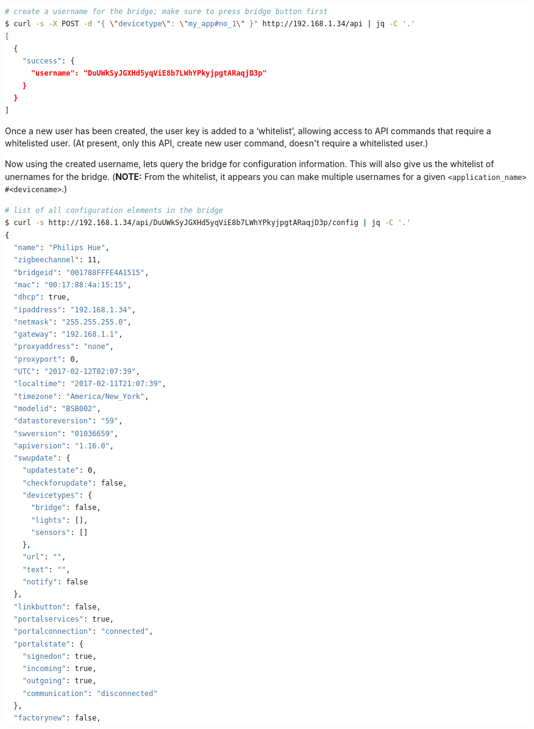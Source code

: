 ```bash
# create a username for the bridge; make sure to press bridge button first
$ curl -s -X POST -d "{ \"devicetype\": \"my_app#no_1\" }" http://192.168.1.34/api | jq -C '.'
[
  {
    "success": {
      "username": "DuUWkSyJGXHd5yqViE8b7LWhYPkyjpgtARaqjD3p"
    }
  }
]
```

Once a new user has been created,
the user key is added to a ‘whitelist’,
allowing access to API commands that require a whitelisted user.
(At present, only this API, create new user command, doesn't require a whitelisted user.)

Now using the created username, lets query the bridge for configuration information.
This will also give us the whitelist of unernames for the bridge.
(**NOTE:** From the whitelist, it appears you can make multiple
usernames for a given `<application_name>#<devicename>`.)

```bash
# list of all configuration elements in the bridge
$ curl -s http://192.168.1.34/api/DuUWkSyJGXHd5yqViE8b7LWhYPkyjpgtARaqjD3p/config | jq -C '.'
{
  "name": "Philips Hue",
  "zigbeechannel": 11,
  "bridgeid": "001788FFFE4A1515",
  "mac": "00:17:88:4a:15:15",
  "dhcp": true,
  "ipaddress": "192.168.1.34",
  "netmask": "255.255.255.0",
  "gateway": "192.168.1.1",
  "proxyaddress": "none",
  "proxyport": 0,
  "UTC": "2017-02-12T02:07:39",
  "localtime": "2017-02-11T21:07:39",
  "timezone": "America/New_York",
  "modelid": "BSB002",
  "datastoreversion": "59",
  "swversion": "01036659",
  "apiversion": "1.16.0",
  "swupdate": {
    "updatestate": 0,
    "checkforupdate": false,
    "devicetypes": {
      "bridge": false,
      "lights": [],
      "sensors": []
    },
    "url": "",
    "text": "",
    "notify": false
  },
  "linkbutton": false,
  "portalservices": true,
  "portalconnection": "connected",
  "portalstate": {
    "signedon": true,
    "incoming": true,
    "outgoing": true,
    "communication": "disconnected"
  },
  "factorynew": false,
```